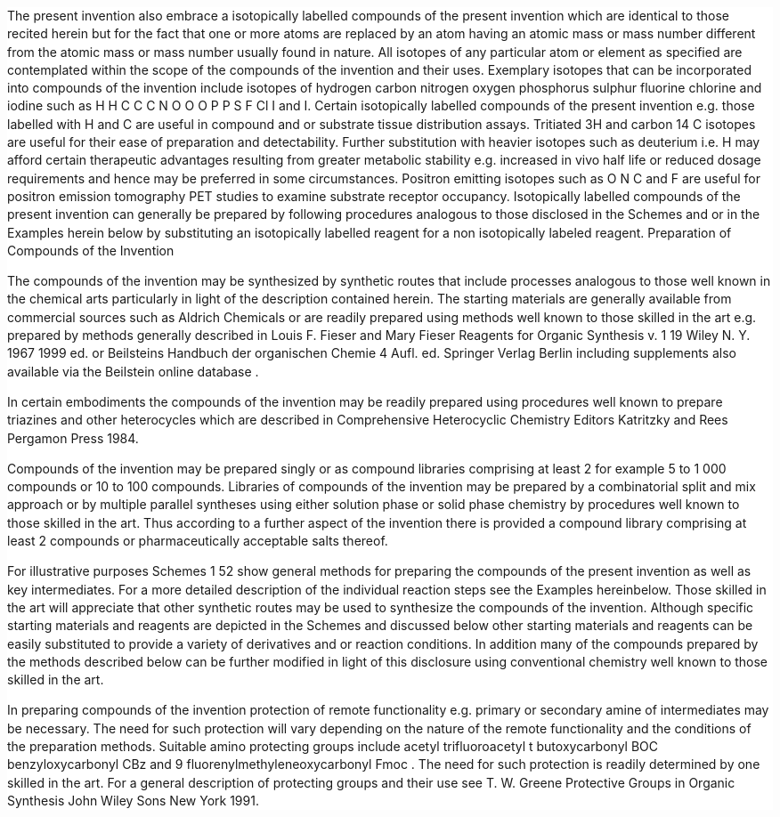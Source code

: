 The present invention also embrace a isotopically labelled compounds of the present invention which are identical to those recited herein but for the fact that one or more atoms are replaced by an atom having an atomic mass or mass number different from the atomic mass or mass number usually found in nature. All isotopes of any particular atom or element as specified are contemplated within the scope of the compounds of the invention and their uses. Exemplary isotopes that can be incorporated into compounds of the invention include isotopes of hydrogen carbon nitrogen oxygen phosphorus sulphur fluorine chlorine and iodine such as H H C C C N O O O P P S F Cl I and I. Certain isotopically labelled compounds of the present invention e.g. those labelled with H and C are useful in compound and or substrate tissue distribution assays. Tritiated 3H and carbon 14 C isotopes are useful for their ease of preparation and detectability. Further substitution with heavier isotopes such as deuterium i.e. H may afford certain therapeutic advantages resulting from greater metabolic stability e.g. increased in vivo half life or reduced dosage requirements and hence may be preferred in some circumstances. Positron emitting isotopes such as O N C and F are useful for positron emission tomography PET studies to examine substrate receptor occupancy. Isotopically labelled compounds of the present invention can generally be prepared by following procedures analogous to those disclosed in the Schemes and or in the Examples herein below by substituting an isotopically labelled reagent for a non isotopically labeled reagent. Preparation of Compounds of the Invention

The compounds of the invention may be synthesized by synthetic routes that include processes analogous to those well known in the chemical arts particularly in light of the description contained herein. The starting materials are generally available from commercial sources such as Aldrich Chemicals or are readily prepared using methods well known to those skilled in the art e.g. prepared by methods generally described in Louis F. Fieser and Mary Fieser Reagents for Organic Synthesis v. 1 19 Wiley N. Y. 1967 1999 ed. or Beilsteins Handbuch der organischen Chemie 4 Aufl. ed. Springer Verlag Berlin including supplements also available via the Beilstein online database .

In certain embodiments the compounds of the invention may be readily prepared using procedures well known to prepare triazines and other heterocycles which are described in Comprehensive Heterocyclic Chemistry Editors Katritzky and Rees Pergamon Press 1984.

Compounds of the invention may be prepared singly or as compound libraries comprising at least 2 for example 5 to 1 000 compounds or 10 to 100 compounds. Libraries of compounds of the invention may be prepared by a combinatorial split and mix approach or by multiple parallel syntheses using either solution phase or solid phase chemistry by procedures well known to those skilled in the art. Thus according to a further aspect of the invention there is provided a compound library comprising at least 2 compounds or pharmaceutically acceptable salts thereof.

For illustrative purposes Schemes 1 52 show general methods for preparing the compounds of the present invention as well as key intermediates. For a more detailed description of the individual reaction steps see the Examples hereinbelow. Those skilled in the art will appreciate that other synthetic routes may be used to synthesize the compounds of the invention. Although specific starting materials and reagents are depicted in the Schemes and discussed below other starting materials and reagents can be easily substituted to provide a variety of derivatives and or reaction conditions. In addition many of the compounds prepared by the methods described below can be further modified in light of this disclosure using conventional chemistry well known to those skilled in the art.

In preparing compounds of the invention protection of remote functionality e.g. primary or secondary amine of intermediates may be necessary. The need for such protection will vary depending on the nature of the remote functionality and the conditions of the preparation methods. Suitable amino protecting groups include acetyl trifluoroacetyl t butoxycarbonyl BOC benzyloxycarbonyl CBz and 9 fluorenylmethyleneoxycarbonyl Fmoc . The need for such protection is readily determined by one skilled in the art. For a general description of protecting groups and their use see T. W. Greene Protective Groups in Organic Synthesis John Wiley Sons New York 1991.
